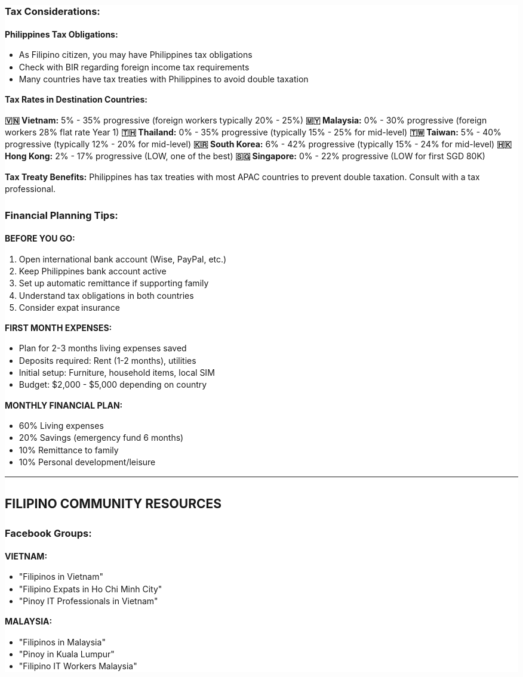 ### Tax Considerations:

**Philippines Tax Obligations:**
- As Filipino citizen, you may have Philippines tax obligations
- Check with BIR regarding foreign income tax requirements
- Many countries have tax treaties with Philippines to avoid double taxation

**Tax Rates in Destination Countries:**

**🇻🇳 Vietnam:** 5% - 35% progressive (foreign workers typically 20% - 25%)
**🇲🇾 Malaysia:** 0% - 30% progressive (foreign workers 28% flat rate Year 1)
**🇹🇭 Thailand:** 0% - 35% progressive (typically 15% - 25% for mid-level)
**🇹🇼 Taiwan:** 5% - 40% progressive (typically 12% - 20% for mid-level)
**🇰🇷 South Korea:** 6% - 42% progressive (typically 15% - 24% for mid-level)
**🇭🇰 Hong Kong:** 2% - 17% progressive (LOW, one of the best)
**🇸🇬 Singapore:** 0% - 22% progressive (LOW for first SGD 80K)

**Tax Treaty Benefits:**
Philippines has tax treaties with most APAC countries to prevent double taxation. Consult with a tax professional.

### Financial Planning Tips:

**BEFORE YOU GO:**
1. Open international bank account (Wise, PayPal, etc.)
2. Keep Philippines bank account active
3. Set up automatic remittance if supporting family
4. Understand tax obligations in both countries
5. Consider expat insurance

**FIRST MONTH EXPENSES:**
- Plan for 2-3 months living expenses saved
- Deposits required: Rent (1-2 months), utilities
- Initial setup: Furniture, household items, local SIM
- Budget: $2,000 - $5,000 depending on country

**MONTHLY FINANCIAL PLAN:**
- 60% Living expenses
- 20% Savings (emergency fund 6 months)
- 10% Remittance to family
- 10% Personal development/leisure

---

## FILIPINO COMMUNITY RESOURCES

### Facebook Groups:

**VIETNAM:**
- "Filipinos in Vietnam"
- "Filipino Expats in Ho Chi Minh City"
- "Pinoy IT Professionals in Vietnam"

**MALAYSIA:**
- "Filipinos in Malaysia"
- "Pinoy in Kuala Lumpur"
- "Filipino IT Workers Malaysia"
